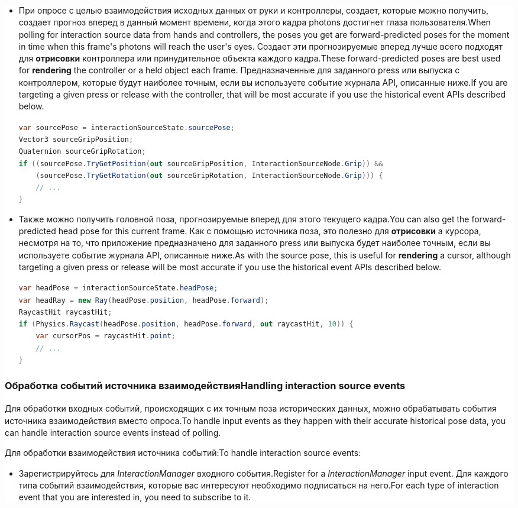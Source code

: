 * <span data-ttu-id="354ff-281">При опросе с целью взаимодействия исходных данных от руки и контроллеры, создает, которые можно получить, создает прогноз вперед в данный момент времени, когда этого кадра photons достигнет глаза пользователя.</span><span class="sxs-lookup"><span data-stu-id="354ff-281">When polling for interaction source data from hands and controllers, the poses you get are forward-predicted poses for the moment in time when this frame's photons will reach the user's eyes.</span></span>  <span data-ttu-id="354ff-282">Создает эти прогнозируемые вперед лучше всего подходят для **отрисовки** контроллера или принудительное объекта каждого кадра.</span><span class="sxs-lookup"><span data-stu-id="354ff-282">These forward-predicted poses are best used for **rendering** the controller or a held object each frame.</span></span>  <span data-ttu-id="354ff-283">Предназначенные для заданного press или выпуска с контроллером, которые будут наиболее точным, если вы используете событие журнала API, описанные ниже.</span><span class="sxs-lookup"><span data-stu-id="354ff-283">If you are targeting a given press or release with the controller, that will be most accurate if you use the historical event APIs described below.</span></span>

   ```cs
   var sourcePose = interactionSourceState.sourcePose;
   Vector3 sourceGripPosition;
   Quaternion sourceGripRotation;
   if ((sourcePose.TryGetPosition(out sourceGripPosition, InteractionSourceNode.Grip)) &&
       (sourcePose.TryGetRotation(out sourceGripRotation, InteractionSourceNode.Grip))) {
       // ...
   }
   ```

* <span data-ttu-id="354ff-284">Также можно получить головной поза, прогнозируемые вперед для этого текущего кадра.</span><span class="sxs-lookup"><span data-stu-id="354ff-284">You can also get the forward-predicted head pose for this current frame.</span></span>  <span data-ttu-id="354ff-285">Как с помощью источника поза, это полезно для **отрисовки** a курсора, несмотря на то, что приложение предназначено для заданного press или выпуска будет наиболее точным, если вы используете событие журнала API, описанные ниже.</span><span class="sxs-lookup"><span data-stu-id="354ff-285">As with the source pose, this is useful for **rendering** a cursor, although targeting a given press or release will be most accurate if you use the historical event APIs described below.</span></span>

   ```cs
   var headPose = interactionSourceState.headPose;
   var headRay = new Ray(headPose.position, headPose.forward);
   RaycastHit raycastHit;
   if (Physics.Raycast(headPose.position, headPose.forward, out raycastHit, 10)) {
       var cursorPos = raycastHit.point;
       // ...
   }
   ```

### <a name="handling-interaction-source-events"></a><span data-ttu-id="354ff-286">Обработка событий источника взаимодействия</span><span class="sxs-lookup"><span data-stu-id="354ff-286">Handling interaction source events</span></span>

<span data-ttu-id="354ff-287">Для обработки входных событий, происходящих с их точным поза исторических данных, можно обрабатывать события источника взаимодействия вместо опроса.</span><span class="sxs-lookup"><span data-stu-id="354ff-287">To handle input events as they happen with their accurate historical pose data, you can handle interaction source events instead of polling.</span></span>

<span data-ttu-id="354ff-288">Для обработки взаимодействия источника событий:</span><span class="sxs-lookup"><span data-stu-id="354ff-288">To handle interaction source events:</span></span>
* <span data-ttu-id="354ff-289">Зарегистрируйтесь для *InteractionManager* входного события.</span><span class="sxs-lookup"><span data-stu-id="354ff-289">Register for a *InteractionManager* input event.</span></span> <span data-ttu-id="354ff-290">Для каждого типа событий взаимодействия, которые вас интересуют необходимо подписаться на него.</span><span class="sxs-lookup"><span data-stu-id="354ff-290">For each type of interaction event that you are interested in, you need to subscribe to it.</span></span>
